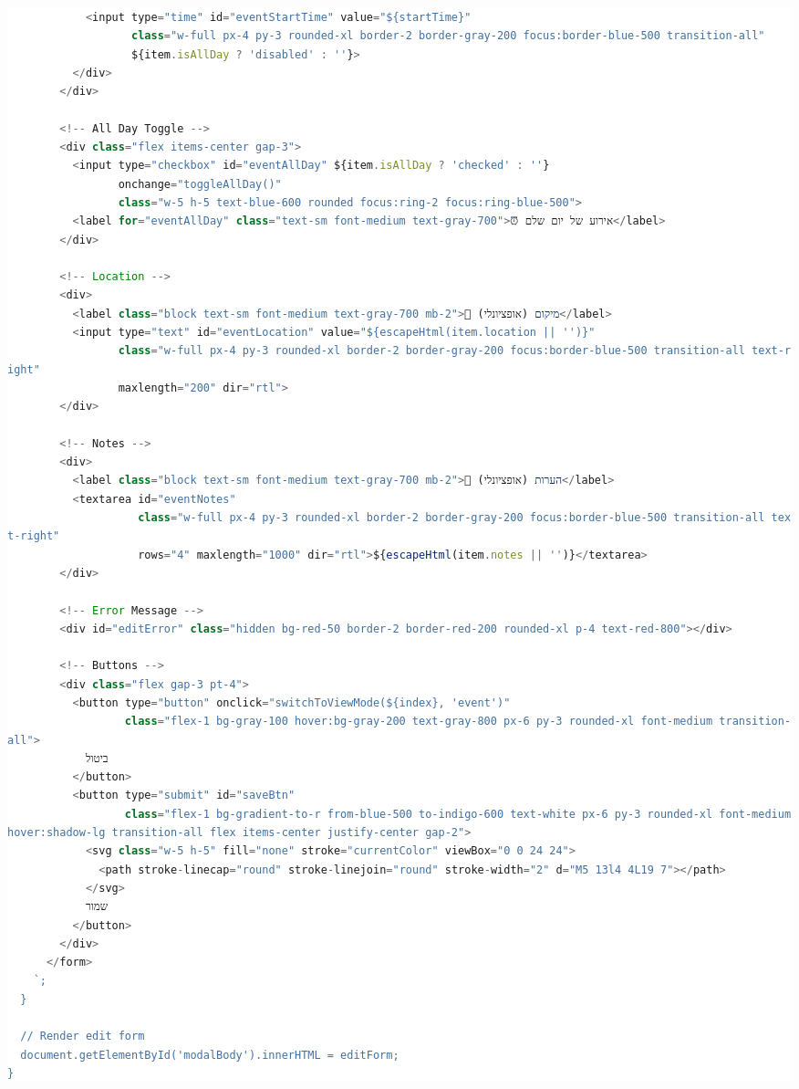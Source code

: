 ```javascript
            <input type="time" id="eventStartTime" value="${startTime}"
                   class="w-full px-4 py-3 rounded-xl border-2 border-gray-200 focus:border-blue-500 transition-all"
                   ${item.isAllDay ? 'disabled' : ''}>
          </div>
        </div>

        <!-- All Day Toggle -->
        <div class="flex items-center gap-3">
          <input type="checkbox" id="eventAllDay" ${item.isAllDay ? 'checked' : ''}
                 onchange="toggleAllDay()"
                 class="w-5 h-5 text-blue-600 rounded focus:ring-2 focus:ring-blue-500">
          <label for="eventAllDay" class="text-sm font-medium text-gray-700">⏰ אירוע של יום שלם</label>
        </div>

        <!-- Location -->
        <div>
          <label class="block text-sm font-medium text-gray-700 mb-2">📍 מיקום (אופציונלי)</label>
          <input type="text" id="eventLocation" value="${escapeHtml(item.location || '')}"
                 class="w-full px-4 py-3 rounded-xl border-2 border-gray-200 focus:border-blue-500 transition-all text-right"
                 maxlength="200" dir="rtl">
        </div>

        <!-- Notes -->
        <div>
          <label class="block text-sm font-medium text-gray-700 mb-2">💬 הערות (אופציונלי)</label>
          <textarea id="eventNotes"
                    class="w-full px-4 py-3 rounded-xl border-2 border-gray-200 focus:border-blue-500 transition-all text-right"
                    rows="4" maxlength="1000" dir="rtl">${escapeHtml(item.notes || '')}</textarea>
        </div>

        <!-- Error Message -->
        <div id="editError" class="hidden bg-red-50 border-2 border-red-200 rounded-xl p-4 text-red-800"></div>

        <!-- Buttons -->
        <div class="flex gap-3 pt-4">
          <button type="button" onclick="switchToViewMode(${index}, 'event')"
                  class="flex-1 bg-gray-100 hover:bg-gray-200 text-gray-800 px-6 py-3 rounded-xl font-medium transition-all">
            ביטול
          </button>
          <button type="submit" id="saveBtn"
                  class="flex-1 bg-gradient-to-r from-blue-500 to-indigo-600 text-white px-6 py-3 rounded-xl font-medium hover:shadow-lg transition-all flex items-center justify-center gap-2">
            <svg class="w-5 h-5" fill="none" stroke="currentColor" viewBox="0 0 24 24">
              <path stroke-linecap="round" stroke-linejoin="round" stroke-width="2" d="M5 13l4 4L19 7"></path>
            </svg>
            שמור
          </button>
        </div>
      </form>
    `;
  }

  // Render edit form
  document.getElementById('modalBody').innerHTML = editForm;
}

```